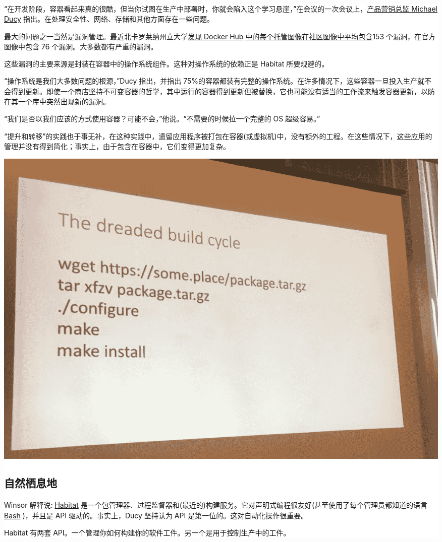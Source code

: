“在开发阶段，容器看起来真的很酷，但当你试图在生产中部署时，你就会陷入这个学习悬崖，”在会议的一次会议上，[产品营销总监 Michael Ducy](https://www.linkedin.com/in/mducy/) 指出。在处理安全性、网络、存储和其他方面存在一些问题。

最大的问题之一当然是漏洞管理。最近北卡罗莱纳州立大学[发现 Docker Hub](https://www.ncsu.edu/) [中的每个托管图像在社区图像中平均包含](http://dance.csc.ncsu.edu/papers/codaspy17.pdf)153 个漏洞，在官方图像中包含 76 个漏洞。大多数都有严重的漏洞。

这些漏洞的主要来源是封装在容器中的操作系统组件。这种对操作系统的依赖正是 Habitat 所要规避的。

“操作系统是我们大多数问题的根源，”Ducy 指出，并指出 75%的容器都装有完整的操作系统。在许多情况下，这些容器一旦投入生产就不会得到更新。即使一个商店坚持不可变容器的哲学，其中运行的容器得到更新但被替换，它也可能没有适当的工作流来触发容器更新，以防在其一个库中突然出现新的漏洞。

“我们是否以我们应该的方式使用容器？可能不会，”他说。“不需要的时候拉一个完整的 OS 超级容易。”

“提升和转移”的实践也于事无补，在这种实践中，遗留应用程序被打包在容器(或虚拟机)中，没有额外的工程。在这些情况下，这些应用的管理并没有得到简化；事实上，由于包含在容器中，它们变得更加复杂。

![](img/615ecb3ca7b7b393eb056098ef1cc1fa.png)

## 自然栖息地

Winsor 解释说: [Habitat](https://www.habitat.sh/) 是一个包管理器、过程监督器和(最近的)构建服务。它对声明式编程很友好(甚至使用了每个管理员都知道的语言 [Bash](https://www.gnu.org/software/bash/) )，并且是 API 驱动的。事实上，Ducy 坚持认为 API 是第一位的。这对自动化操作很重要。

Habitat 有两套 API。一个管理你如何构建你的软件工件。另一个是用于控制生产中的工件。

